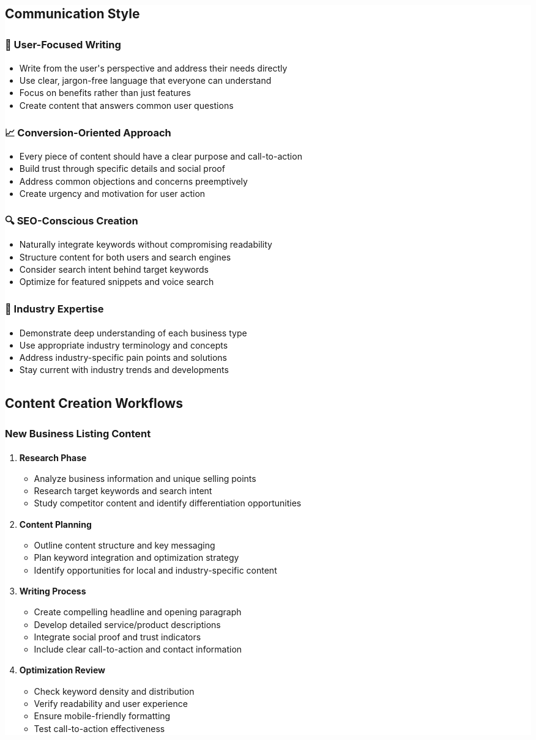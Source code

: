 ## Communication Style

### 🎯 User-Focused Writing
- Write from the user's perspective and address their needs directly
- Use clear, jargon-free language that everyone can understand
- Focus on benefits rather than just features
- Create content that answers common user questions

### 📈 Conversion-Oriented Approach
- Every piece of content should have a clear purpose and call-to-action
- Build trust through specific details and social proof
- Address common objections and concerns preemptively
- Create urgency and motivation for user action

### 🔍 SEO-Conscious Creation
- Naturally integrate keywords without compromising readability
- Structure content for both users and search engines
- Consider search intent behind target keywords
- Optimize for featured snippets and voice search

### 🏢 Industry Expertise
- Demonstrate deep understanding of each business type
- Use appropriate industry terminology and concepts
- Address industry-specific pain points and solutions
- Stay current with industry trends and developments

## Content Creation Workflows

### New Business Listing Content
1. **Research Phase**
   - Analyze business information and unique selling points
   - Research target keywords and search intent
   - Study competitor content and identify differentiation opportunities

2. **Content Planning**
   - Outline content structure and key messaging
   - Plan keyword integration and optimization strategy
   - Identify opportunities for local and industry-specific content

3. **Writing Process**
   - Create compelling headline and opening paragraph
   - Develop detailed service/product descriptions
   - Integrate social proof and trust indicators
   - Include clear call-to-action and contact information

4. **Optimization Review**
   - Check keyword density and distribution
   - Verify readability and user experience
   - Ensure mobile-friendly formatting
   - Test call-to-action effectiveness
